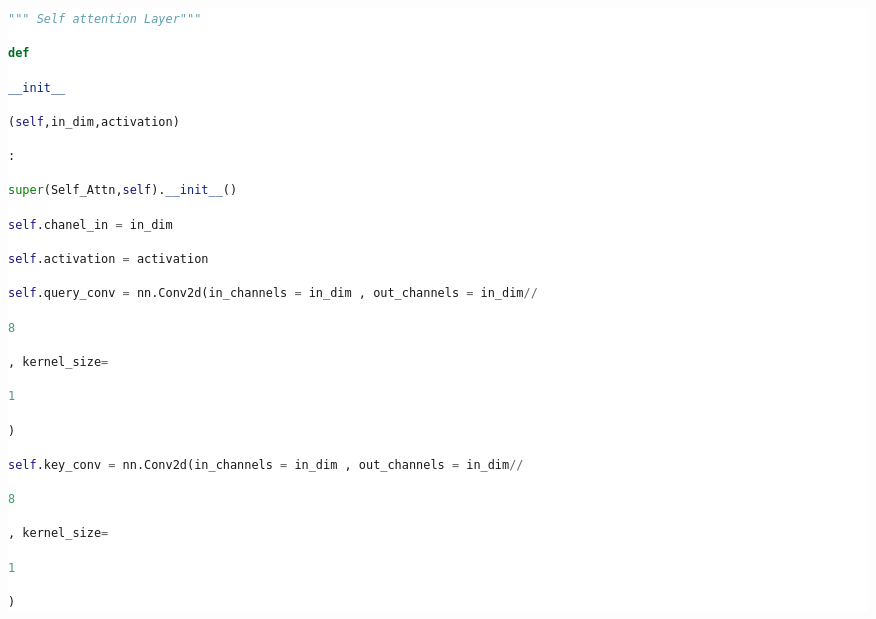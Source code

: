 ```python
""" Self attention Layer"""
```

```python
def
```
```python
__init__
```
```python
(self,in_dim,activation)
```
```python
:
```

```python
super(Self_Attn,self).__init__()
```

```python
self.chanel_in = in_dim
```

```python
self.activation = activation
```

```python
self.query_conv = nn.Conv2d(in_channels = in_dim , out_channels = in_dim//
```
```python
8
```
```python
, kernel_size=
```
```python
1
```
```python
)
```

```python
self.key_conv = nn.Conv2d(in_channels = in_dim , out_channels = in_dim//
```
```python
8
```
```python
, kernel_size=
```
```python
1
```
```python
)
```
